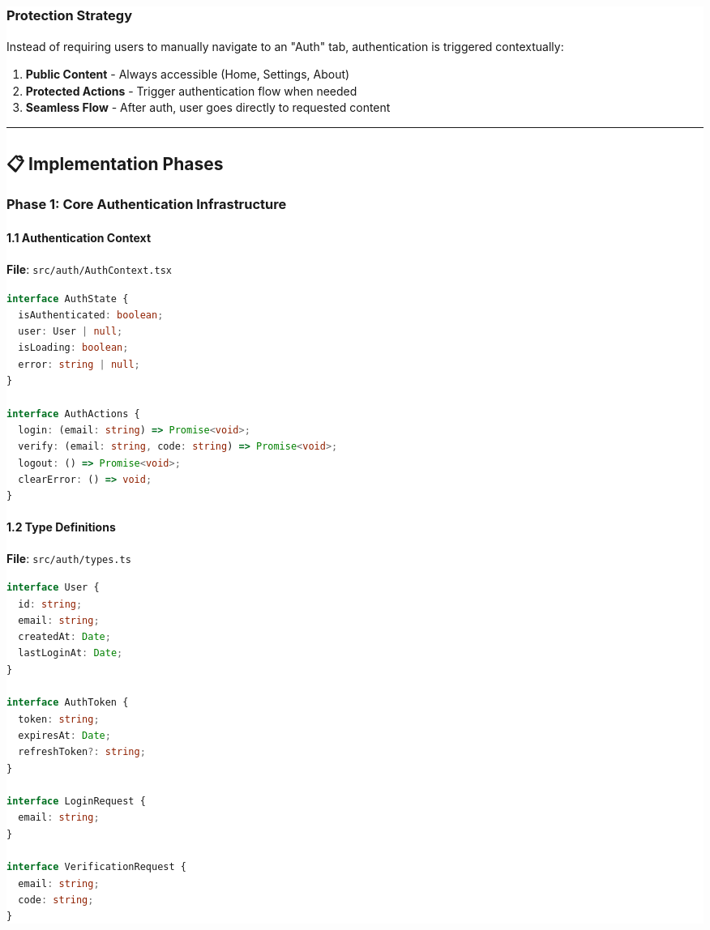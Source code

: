 ```
```

### **Protection Strategy**
Instead of requiring users to manually navigate to an "Auth" tab, authentication is triggered contextually:

1. **Public Content** - Always accessible (Home, Settings, About)
2. **Protected Actions** - Trigger authentication flow when needed
3. **Seamless Flow** - After auth, user goes directly to requested content

---

## 📋 **Implementation Phases**

### **Phase 1: Core Authentication Infrastructure**

#### **1.1 Authentication Context**
**File**: `src/auth/AuthContext.tsx`
```typescript
interface AuthState {
  isAuthenticated: boolean;
  user: User | null;
  isLoading: boolean;
  error: string | null;
}

interface AuthActions {
  login: (email: string) => Promise<void>;
  verify: (email: string, code: string) => Promise<void>;
  logout: () => Promise<void>;
  clearError: () => void;
}
```

#### **1.2 Type Definitions**
**File**: `src/auth/types.ts`
```typescript
interface User {
  id: string;
  email: string;
  createdAt: Date;
  lastLoginAt: Date;
}

interface AuthToken {
  token: string;
  expiresAt: Date;
  refreshToken?: string;
}

interface LoginRequest {
  email: string;
}

interface VerificationRequest {
  email: string;
  code: string;
}
```
